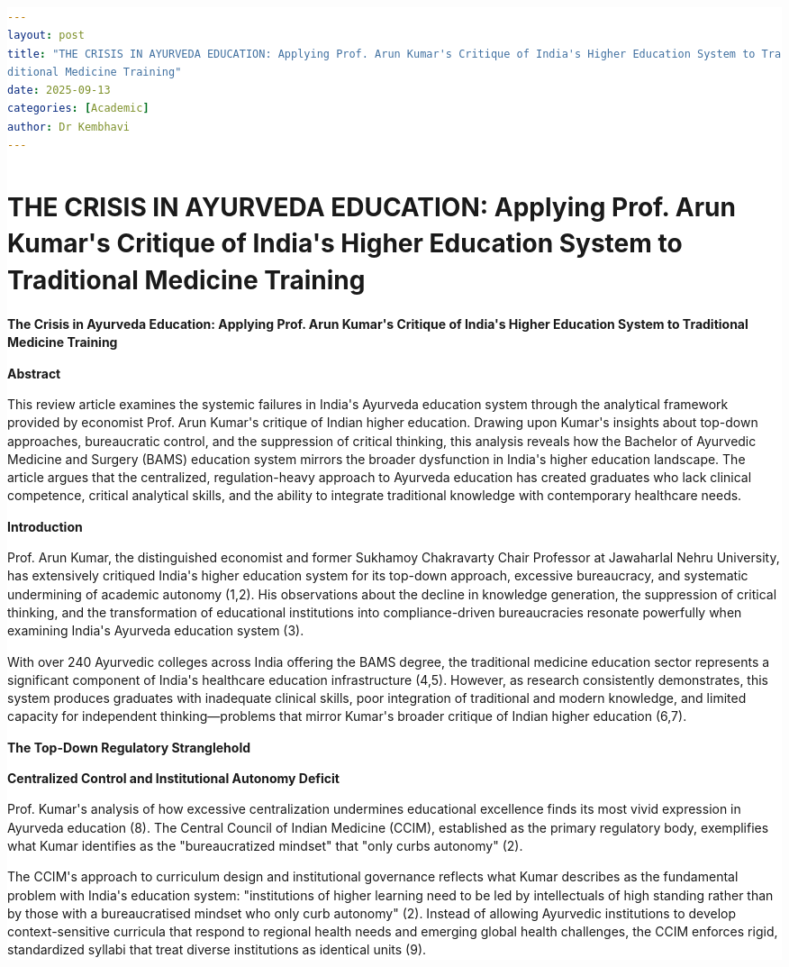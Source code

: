 ```yaml
---
layout: post
title: "THE CRISIS IN AYURVEDA EDUCATION: Applying Prof. Arun Kumar's Critique of India's Higher Education System to Traditional Medicine Training"
date: 2025-09-13
categories: [Academic]
author: Dr Kembhavi
---
```


# THE CRISIS IN AYURVEDA EDUCATION: Applying Prof. Arun Kumar's Critique of India's Higher Education System to Traditional Medicine Training

**The Crisis in Ayurveda Education: Applying Prof. Arun Kumar's Critique of India's Higher Education System to Traditional Medicine Training**

**Abstract**

This review article examines the systemic failures in India's Ayurveda education system through the analytical framework provided by economist Prof. Arun Kumar's critique of Indian higher education. Drawing upon Kumar's insights about top-down approaches, bureaucratic control, and the suppression of critical thinking, this analysis reveals how the Bachelor of Ayurvedic Medicine and Surgery (BAMS) education system mirrors the broader dysfunction in India's higher education landscape. The article argues that the centralized, regulation-heavy approach to Ayurveda education has created graduates who lack clinical competence, critical analytical skills, and the ability to integrate traditional knowledge with contemporary healthcare needs.

**Introduction**

Prof. Arun Kumar, the distinguished economist and former Sukhamoy Chakravarty Chair Professor at Jawaharlal Nehru University, has extensively critiqued India's higher education system for its top-down approach, excessive bureaucracy, and systematic undermining of academic autonomy (1,2). His observations about the decline in knowledge generation, the suppression of critical thinking, and the transformation of educational institutions into compliance-driven bureaucracies resonate powerfully when examining India's Ayurveda education system (3).

With over 240 Ayurvedic colleges across India offering the BAMS degree, the traditional medicine education sector represents a significant component of India's healthcare education infrastructure (4,5). However, as research consistently demonstrates, this system produces graduates with inadequate clinical skills, poor integration of traditional and modern knowledge, and limited capacity for independent thinking—problems that mirror Kumar's broader critique of Indian higher education (6,7).

**The Top-Down Regulatory Stranglehold**

**Centralized Control and Institutional Autonomy Deficit**

Prof. Kumar's analysis of how excessive centralization undermines educational excellence finds its most vivid expression in Ayurveda education (8). The Central Council of Indian Medicine (CCIM), established as the primary regulatory body, exemplifies what Kumar identifies as the "bureaucratized mindset" that "only curbs autonomy" (2).

The CCIM's approach to curriculum design and institutional governance reflects what Kumar describes as the fundamental problem with India's education system: "institutions of higher learning need to be led by intellectuals of high standing rather than by those with a bureaucratised mindset who only curb autonomy" (2). Instead of allowing Ayurvedic institutions to develop context-sensitive curricula that respond to regional health needs and emerging global health challenges, the CCIM enforces rigid, standardized syllabi that treat diverse institutions as identical units (9).
